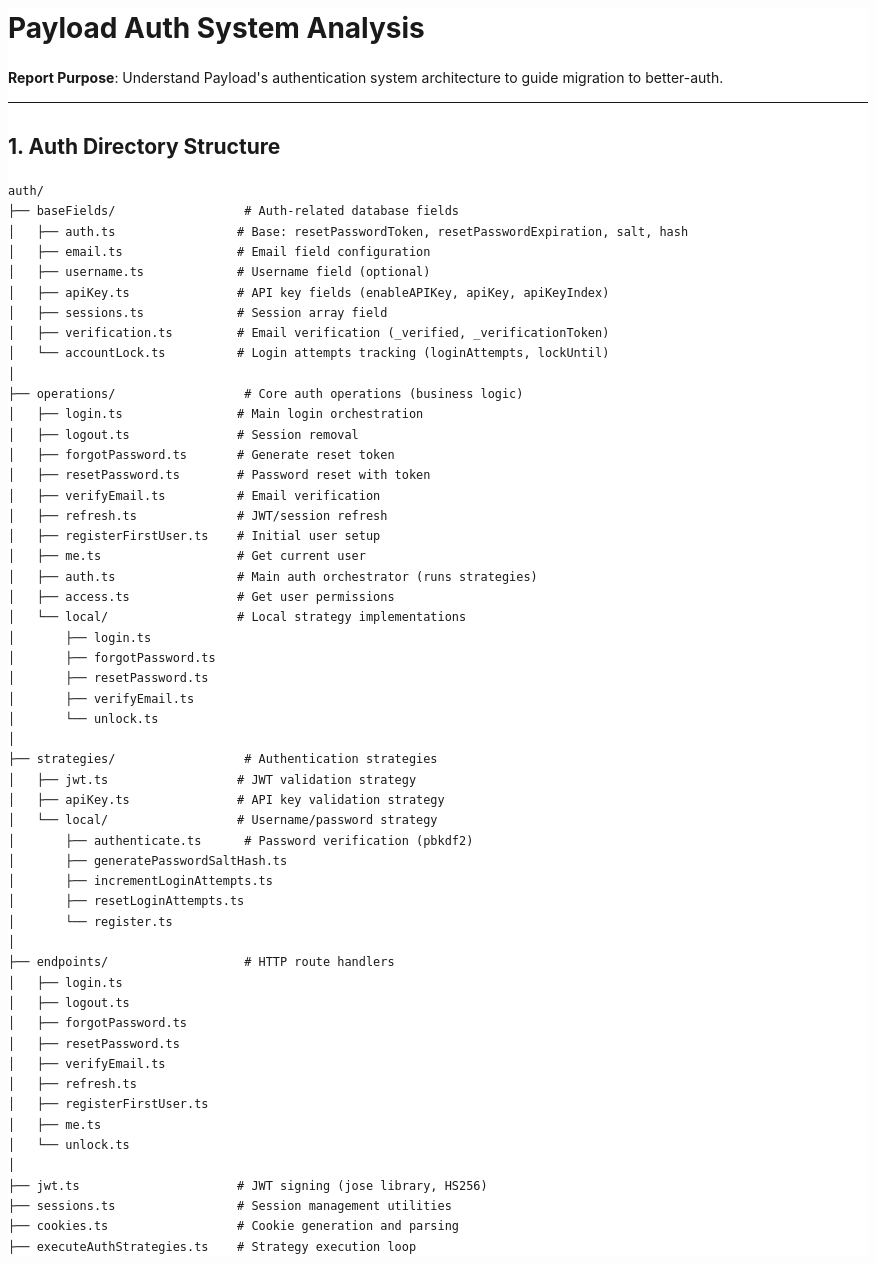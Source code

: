 # Payload Auth System Analysis

**Report Purpose**: Understand Payload's authentication system architecture to guide migration to better-auth.

---

## 1. Auth Directory Structure

```
auth/
├── baseFields/                  # Auth-related database fields
│   ├── auth.ts                 # Base: resetPasswordToken, resetPasswordExpiration, salt, hash
│   ├── email.ts                # Email field configuration
│   ├── username.ts             # Username field (optional)
│   ├── apiKey.ts               # API key fields (enableAPIKey, apiKey, apiKeyIndex)
│   ├── sessions.ts             # Session array field
│   ├── verification.ts         # Email verification (_verified, _verificationToken)
│   └── accountLock.ts          # Login attempts tracking (loginAttempts, lockUntil)
│
├── operations/                  # Core auth operations (business logic)
│   ├── login.ts                # Main login orchestration
│   ├── logout.ts               # Session removal
│   ├── forgotPassword.ts       # Generate reset token
│   ├── resetPassword.ts        # Password reset with token
│   ├── verifyEmail.ts          # Email verification
│   ├── refresh.ts              # JWT/session refresh
│   ├── registerFirstUser.ts    # Initial user setup
│   ├── me.ts                   # Get current user
│   ├── auth.ts                 # Main auth orchestrator (runs strategies)
│   ├── access.ts               # Get user permissions
│   └── local/                  # Local strategy implementations
│       ├── login.ts
│       ├── forgotPassword.ts
│       ├── resetPassword.ts
│       ├── verifyEmail.ts
│       └── unlock.ts
│
├── strategies/                  # Authentication strategies
│   ├── jwt.ts                  # JWT validation strategy
│   ├── apiKey.ts               # API key validation strategy
│   └── local/                  # Username/password strategy
│       ├── authenticate.ts      # Password verification (pbkdf2)
│       ├── generatePasswordSaltHash.ts
│       ├── incrementLoginAttempts.ts
│       ├── resetLoginAttempts.ts
│       └── register.ts
│
├── endpoints/                   # HTTP route handlers
│   ├── login.ts
│   ├── logout.ts
│   ├── forgotPassword.ts
│   ├── resetPassword.ts
│   ├── verifyEmail.ts
│   ├── refresh.ts
│   ├── registerFirstUser.ts
│   ├── me.ts
│   └── unlock.ts
│
├── jwt.ts                      # JWT signing (jose library, HS256)
├── sessions.ts                 # Session management utilities
├── cookies.ts                  # Cookie generation and parsing
├── executeAuthStrategies.ts    # Strategy execution loop
```